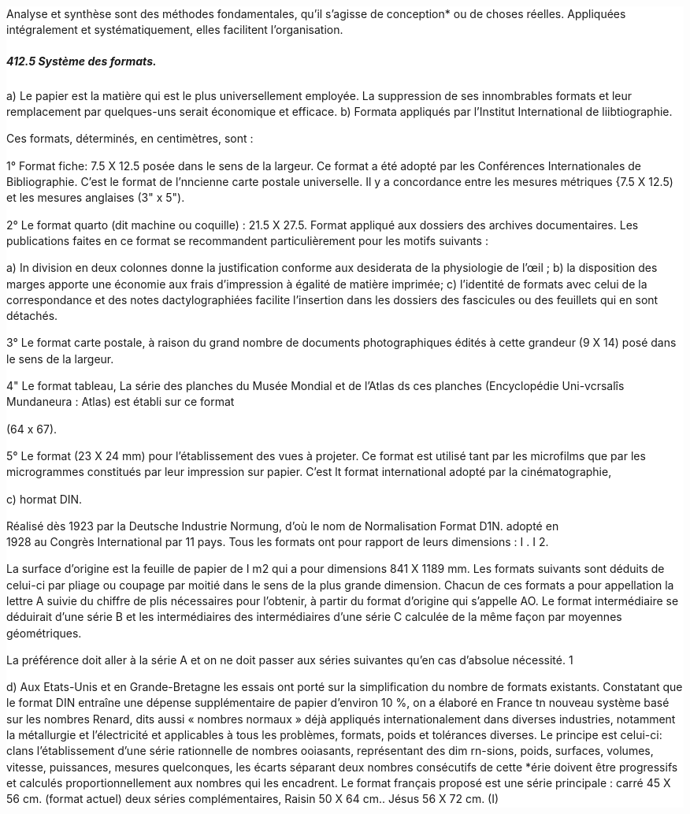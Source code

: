 Analyse et synthèse sont des méthodes fondamentales, qu’il s’agisse de conception\* ou de choses réelles. Appliquées intégralement et systématiquement, elles facilitent l’organisation.

##### 412.5 Système des formats.

a)  Le papier est la matière qui est le plus universellement employée. La suppression de ses innombrables formats et leur remplacement par quelques-uns serait économique et efficace.
b)  Formata appliqués par l’Institut International de liibtiographie.

Ces formats, déterminés, en centimètres, sont :

1° Format fiche: 7.5 X 12.5 posée dans le sens de la largeur. Ce format a été adopté par les Conférences Internationales de Bibliographie. C’est le format de l’nncienne carte postale universelle. Il y a concordance entre les mesures métriques {7.5 X 12.5) et les mesures anglaises (3" x 5").

2° Le format quarto (dit machine ou coquille) : 21.5 X 27.5. Format appliqué aux dossiers des archives documentaires. Les publications faites en ce format se recommandent particulièrement pour les motifs suivants :

a)  In division en deux colonnes donne la justification conforme aux desiderata de la physiologie de l’œil ; b) la disposition des marges apporte une économie aux frais d’impression à égalité de matière imprimée; c) l’identité de formats avec celui de la correspondance et des notes dactylographiées facilite l’insertion dans les dossiers des fascicules ou des feuillets qui en sont détachés.

3° Le format carte postale, à raison du grand nombre de documents photographiques édités à cette grandeur (9 X 14) posé dans le sens de la largeur.

4" Le format tableau, La série des planches du Musée Mondial et de l’Atlas ds ces planches (Encyclopédie Uni-vcrsalîs Mundaneura : Atlas) est établi sur ce format

(64 x 67).

5° Le format (23 X 24 mm) pour l’établissement des vues à projeter. Ce format est utilisé tant par les microfilms que par les microgrammes constitués par leur impression sur papier. C’est lt format international adopté par la cinématographie,

c)  hormat DIN.

Réalisé dès 1923 par la Deutsche Industrie Normung, d’où le nom de Normalisation Format D1N. adopté en  
1928 au Congrès International par 11 pays. Tous les formats ont pour rapport de leurs dimensions : I . I 2.

La surface d’origine est la feuille de papier de I m2 qui a pour dimensions 841 X 1189 mm. Les formats suivants sont déduits de celui-ci par pliage ou coupage par moitié dans le sens de la plus grande dimension. Chacun de ces formats a pour appellation la lettre A suivie du chiffre de plis nécessaires pour l’obtenir, à partir du format d’origine qui s’appelle AO. Le format intermédiaire se déduirait d’une série B et les intermédiaires des intermédiaires d’une série C calculée de la même façon par moyennes géométriques.

La préférence doit aller à la série A et on ne doit passer aux séries suivantes qu’en cas d’absolue nécessité. 1

d\) Aux Etats-Unis et en Grande-Bretagne les essais ont porté sur la simplification du nombre de formats existants. Constatant que le format DIN entraîne une dépense supplémentaire de papier d’environ 10 %, on a élaboré en France tn nouveau système basé sur les nombres Renard, dits aussi « nombres normaux » déjà appliqués internationalement dans diverses industries, notamment la métallurgie et l’électricité et applicables à tous les problèmes, formats, poids et tolérances diverses. Le principe est celui-ci: clans l’établissement d’une série rationnelle de nombres ooiasants, représentant des dim rn-sions, poids, surfaces, volumes, vitesse, puissances, mesures quelconques, les écarts séparant deux nombres consécutifs de cette \*érie doivent être progressifs et calculés proportionnellement aux nombres qui les encadrent. Le format français proposé est une série principale : carré 45 X 56 cm. (format actuel) deux séries complémentaires, Raisin 50 X 64 cm.. Jésus 56 X 72 cm. (I)

